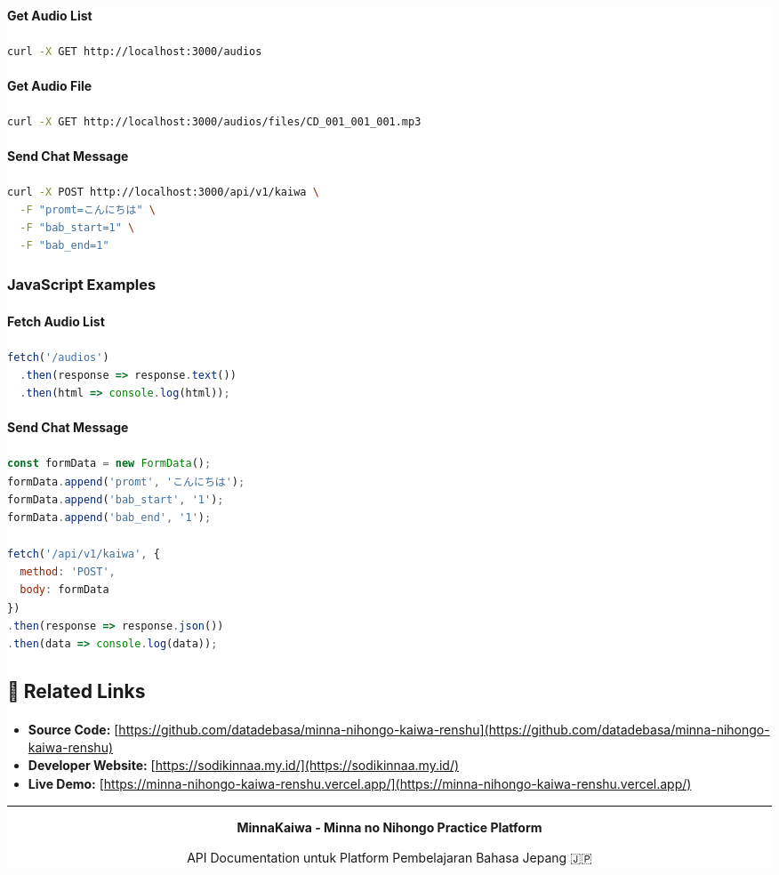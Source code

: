 #### Get Audio List
```bash
curl -X GET http://localhost:3000/audios
```

#### Get Audio File
```bash
curl -X GET http://localhost:3000/audios/files/CD_001_001_001.mp3
```

#### Send Chat Message
```bash
curl -X POST http://localhost:3000/api/v1/kaiwa \
  -F "promt=こんにちは" \
  -F "bab_start=1" \
  -F "bab_end=1"
```

### JavaScript Examples

#### Fetch Audio List
```javascript
fetch('/audios')
  .then(response => response.text())
  .then(html => console.log(html));
```

#### Send Chat Message
```javascript
const formData = new FormData();
formData.append('promt', 'こんにちは');
formData.append('bab_start', '1');
formData.append('bab_end', '1');

fetch('/api/v1/kaiwa', {
  method: 'POST',
  body: formData
})
.then(response => response.json())
.then(data => console.log(data));
```

## 🔗 Related Links

- **Source Code:** [https://github.com/datadebasa/minna-nihongo-kaiwa-renshu](https://github.com/datadebasa/minna-nihongo-kaiwa-renshu)
- **Developer Website:** [https://sodikinnaa.my.id/](https://sodikinnaa.my.id/)
- **Live Demo:** [https://minna-nihongo-kaiwa-renshu.vercel.app/](https://minna-nihongo-kaiwa-renshu.vercel.app/)

---

<div align="center">
  <p><strong>MinnaKaiwa - Minna no Nihongo Practice Platform</strong></p>
  <p>API Documentation untuk Platform Pembelajaran Bahasa Jepang 🇯🇵</p>
</div> 